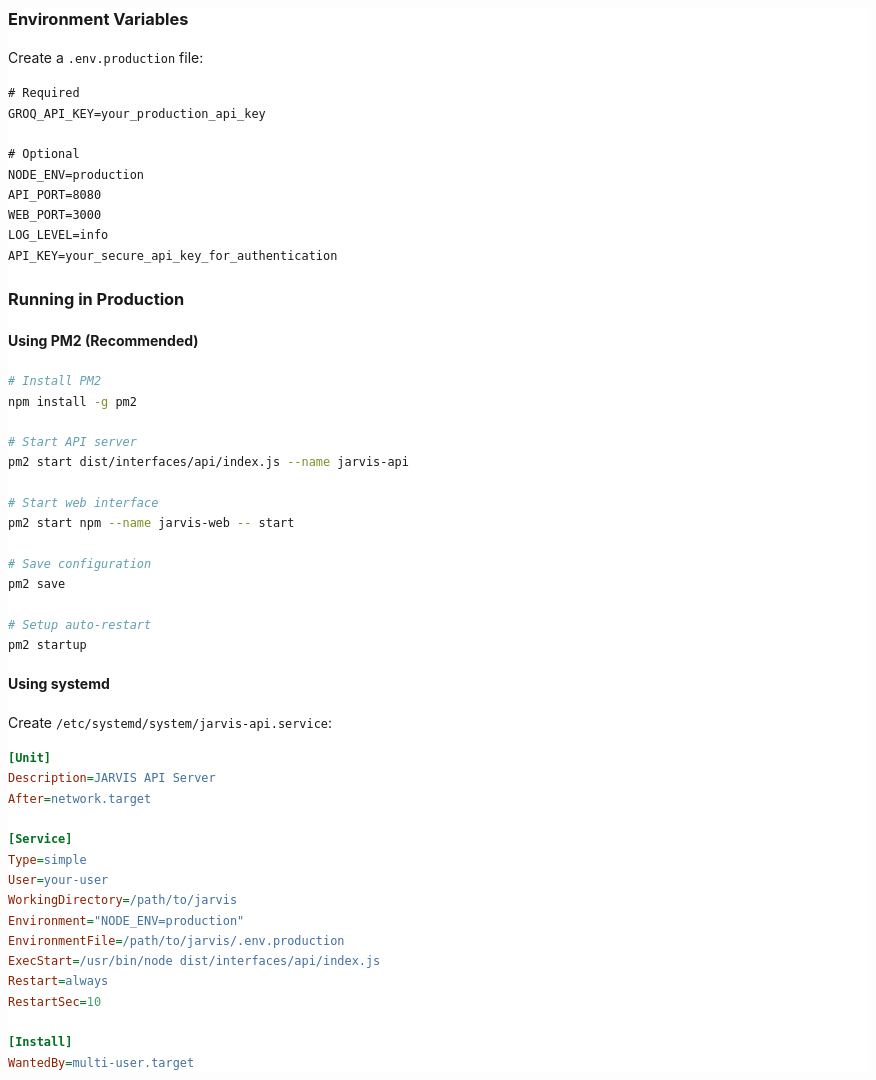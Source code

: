 ### Environment Variables

Create a `.env.production` file:

```env
# Required
GROQ_API_KEY=your_production_api_key

# Optional
NODE_ENV=production
API_PORT=8080
WEB_PORT=3000
LOG_LEVEL=info
API_KEY=your_secure_api_key_for_authentication
```

### Running in Production

#### Using PM2 (Recommended)

```bash
# Install PM2
npm install -g pm2

# Start API server
pm2 start dist/interfaces/api/index.js --name jarvis-api

# Start web interface
pm2 start npm --name jarvis-web -- start

# Save configuration
pm2 save

# Setup auto-restart
pm2 startup
```

#### Using systemd

Create `/etc/systemd/system/jarvis-api.service`:

```ini
[Unit]
Description=JARVIS API Server
After=network.target

[Service]
Type=simple
User=your-user
WorkingDirectory=/path/to/jarvis
Environment="NODE_ENV=production"
EnvironmentFile=/path/to/jarvis/.env.production
ExecStart=/usr/bin/node dist/interfaces/api/index.js
Restart=always
RestartSec=10

[Install]
WantedBy=multi-user.target
```
